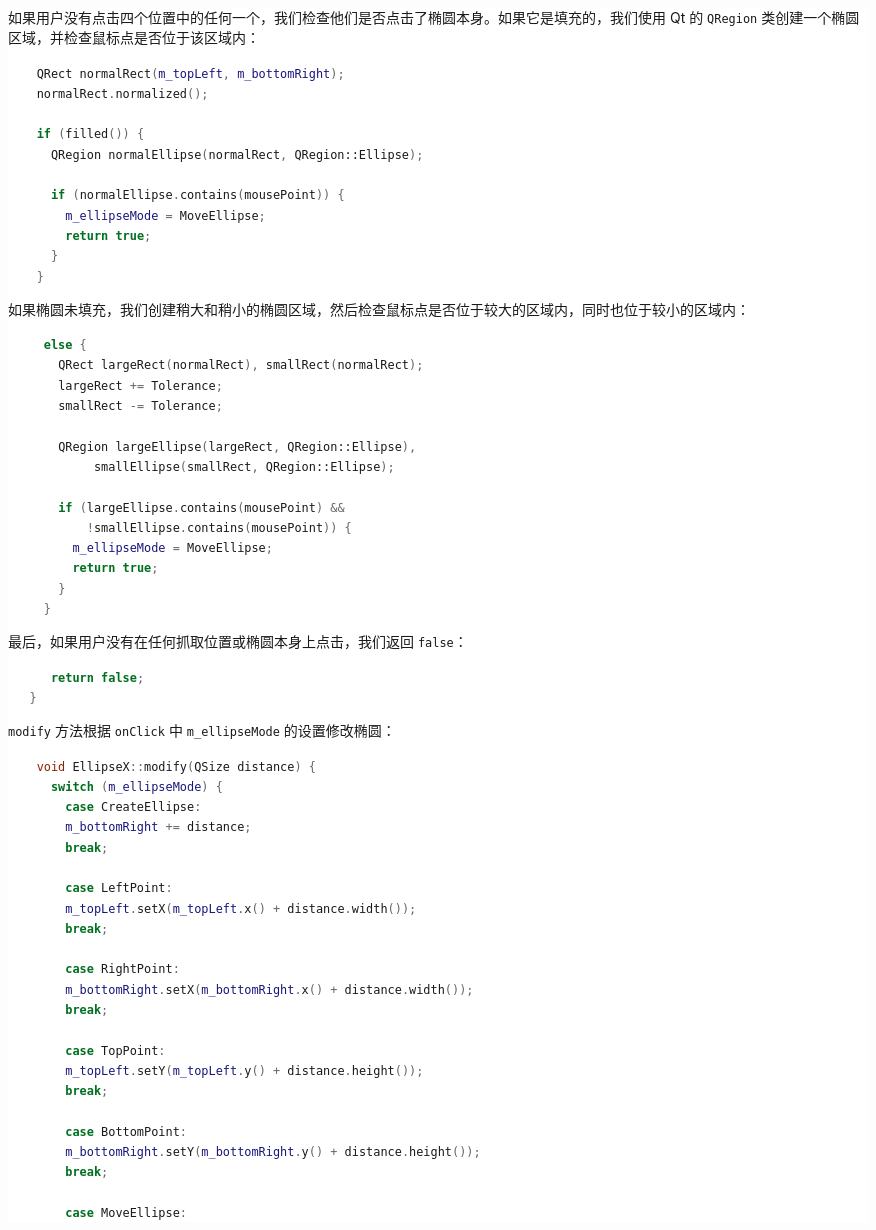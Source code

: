 如果用户没有点击四个位置中的任何一个，我们检查他们是否点击了椭圆本身。如果它是填充的，我们使用 Qt 的 `QRegion` 类创建一个椭圆区域，并检查鼠标点是否位于该区域内：

```cpp
    QRect normalRect(m_topLeft, m_bottomRight); 
    normalRect.normalized(); 

    if (filled()) { 
      QRegion normalEllipse(normalRect, QRegion::Ellipse); 

      if (normalEllipse.contains(mousePoint)) { 
        m_ellipseMode = MoveEllipse; 
        return true; 
      } 
    } 
```

如果椭圆未填充，我们创建稍大和稍小的椭圆区域，然后检查鼠标点是否位于较大的区域内，同时也位于较小的区域内：

```cpp
     else { 
       QRect largeRect(normalRect), smallRect(normalRect); 
       largeRect += Tolerance; 
       smallRect -= Tolerance; 

       QRegion largeEllipse(largeRect, QRegion::Ellipse), 
            smallEllipse(smallRect, QRegion::Ellipse); 

       if (largeEllipse.contains(mousePoint) && 
           !smallEllipse.contains(mousePoint)) { 
         m_ellipseMode = MoveEllipse; 
         return true; 
       } 
     } 
```

最后，如果用户没有在任何抓取位置或椭圆本身上点击，我们返回 `false`：

```cpp
      return false; 
   } 
```

`modify` 方法根据 `onClick` 中 `m_ellipseMode` 的设置修改椭圆：

```cpp
    void EllipseX::modify(QSize distance) { 
      switch (m_ellipseMode) { 
        case CreateEllipse: 
        m_bottomRight += distance; 
        break; 

        case LeftPoint: 
        m_topLeft.setX(m_topLeft.x() + distance.width()); 
        break; 

        case RightPoint: 
        m_bottomRight.setX(m_bottomRight.x() + distance.width()); 
        break; 

        case TopPoint: 
        m_topLeft.setY(m_topLeft.y() + distance.height()); 
        break; 

        case BottomPoint: 
        m_bottomRight.setY(m_bottomRight.y() + distance.height()); 
        break; 

        case MoveEllipse: 
```